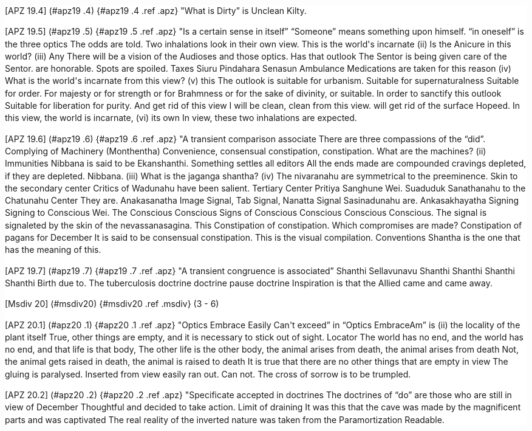 [APZ 19.4] (#apz19 .4) {#apz19 .4 .ref .apz} "What is Dirty” is Unclean
Kilty.

[APZ 19.5] (#apz19 .5) {#apz19 .5 .ref .apz} "Is a certain sense in itself”
“Someone” means something upon himself. “in oneself” is the three optics
The odds are told. Two inhalations look in their own view. This is the world's incarnate
(ii) Is the Anicure in this world? (iii) Any
There will be a vision of the Audioses and those optics. Has that outlook
The Sentor is being given care of the Sentor. are honorable. Spots are spoiled. Taxes
Siuru Pindahara Senasun Ambulance Medications are taken for this reason
(iv) What is the world's incarnate from this view? (v) this
The outlook is suitable for urbanism. Suitable for supernaturalness
Suitable for order. For majesty or for strength or for Brahmness
or for the sake of divinity, or suitable. In order to sanctify this outlook
Suitable for liberation for purity. And get rid of this view
I will be clean, clean from this view. will get rid of the surface
Hopeed. In this view, the world is incarnate, (vi) its own
In view, these two inhalations are expected.

[APZ 19.6] (#apz19 .6) {#apz19 .6 .ref .apz} "A transient comparison associate
There are three compassions of the “did”. Complying of Machinery (Monthentha)
Convenience, consensual constipation, constipation. What are the machines? (ii) Immunities
Nibbana is said to be Ekanshanthi. Something settles all editors
All the ends made are compounded cravings depleted, if they are depleted.
Nibbana. (iii) What is the jaganga shantha? (iv)
The nivaranahu are symmetrical to the preeminence. Skin to the secondary center
Critics of Wadunahu have been salient. Tertiary Center
Pritiya Sanghune Wei. Suaduduk Sanathanahu to the Chatunahu Center
They are. Anakasanatha Image Signal, Tab Signal, Nanatta Signal
Sasinadunahu are. Ankasakhayatha Signing Signing to Conscious
Wei. The Conscious Conscious Signs of Conscious Conscious Conscious Conscious.
The signal is signaleted by the skin of the nevassanasagina. This
Constipation of constipation. Which compromises are made? Constipation of pagans for December
It is said to be consensual constipation. This is the visual compilation. Conventions
Shantha is the one that has the meaning of this.

[APZ 19.7] (#apz19 .7) {#apz19 .7 .ref .apz} "A transient congruence is associated”
Shanthi Sellavunavu Shanthi Shanthi Shanthi Shanthi
Birth due to. The tuberculosis doctrine doctrine pause doctrine
Inspiration is that the Allied came and came away.

[Msdiv 20] (#msdiv20) {#msdiv20 .ref .msdiv} (3 - 6)

[APZ 20.1] (#apz20 .1) {#apz20 .1 .ref .apz} "Optics Embrace Easily
Can't exceed” in “Optics EmbraceAm” is (ii) the locality of the plant itself
True, other things are empty, and it is necessary to stick out of sight. Locator
The world has no end, and the world has no end, and that life is that body,
The other life is the other body, the animal arises from death, the animal arises from death
Not, the animal gets raised in death, the animal is raised to death
It is true that there are no other things that are empty in view
The gluing is paralysed. Inserted from view easily ran out.
Can not. The cross of sorrow is to be trumpled.

[APZ 20.2] (#apz20 .2) {#apz20 .2 .ref .apz} "Specificate accepted in doctrines
The doctrines of “do” are those who are still in view of December
Thoughtful and decided to take action. Limit of draining
It was this that the cave was made by the magnificent parts and was captivated
The real reality of the inverted nature was taken from the Paramortization
Readable.
